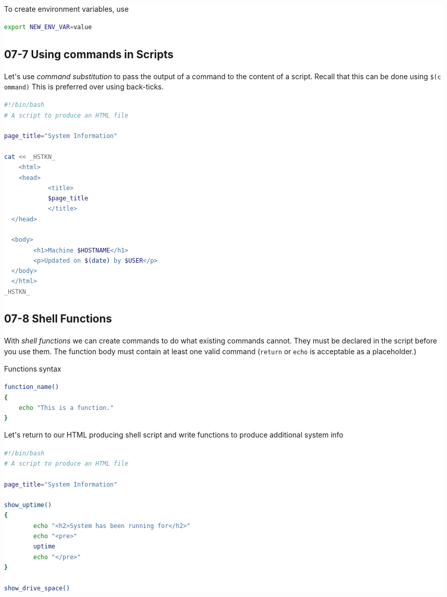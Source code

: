 To create environment variables, use

```bash
export NEW_ENV_VAR=value
```



## 07-7 Using commands in Scripts

Let's use *command substitution* to pass the output of a command to the content of a script. Recall that this can be done using `$(command)` This is preferred over using back-ticks.

```bash
#!/bin/bash
# A script to produce an HTML file

page_title="System Information"

cat << _HSTKN_
	<html>
	<head>
			<title>
			$page_title
			</title>
  </head>

  <body>
  		<h1>Machine $HOSTNAME</h1>
  		<p>Updated on $(date) by $USER</p>
  </body>
  </html>
_HSTKN_
```

## 07-8 Shell Functions

With *shell functions* we can create commands to do what existing commands cannot. They must be declared in the script before you use them. The function body must contain at least one valid command (`return` or `echo` is acceptable as a placeholder.)

Functions syntax

```bash
function_name()
{
	echo "This is a function."
}
```

Let's return to our HTML producing shell script and write functions to produce additional system info

```bash
#!/bin/bash
# A script to produce an HTML file

page_title="System Information"

show_uptime()
{
		echo "<h2>System has been running for</h2>"
		echo "<pre>"
		uptime
		echo "</pre>"
}

show_drive_space()
```